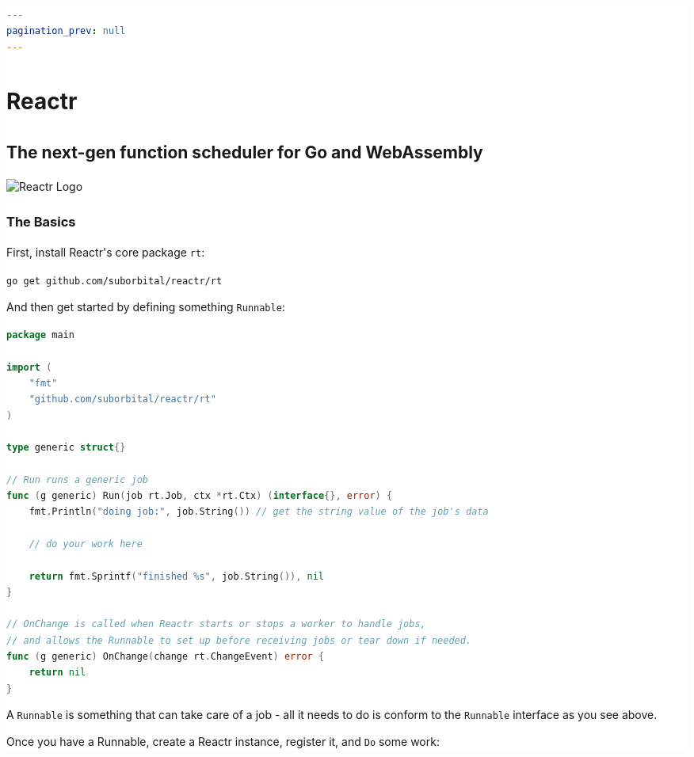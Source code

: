 ```yaml
---
pagination_prev: null
---
```


# Reactr

## The next-gen function scheduler for Go and WebAssembly

![Reactr Logo](/img/SOS_Reactr-Long-FullColour0.svg)

### The Basics

First, install Reactr's core package `rt`:

```bash
go get github.com/suborbital/reactr/rt
```

And then get started by defining something `Runnable`:

```go
package main

import (
    "fmt"
    "github.com/suborbital/reactr/rt"
)

type generic struct{}

// Run runs a generic job
func (g generic) Run(job rt.Job, ctx *rt.Ctx) (interface{}, error) {
    fmt.Println("doing job:", job.String()) // get the string value of the job's data

    // do your work here

    return fmt.Sprintf("finished %s", job.String()), nil
}

// OnChange is called when Reactr starts or stops a worker to handle jobs,
// and allows the Runnable to set up before receiving jobs or tear down if needed.
func (g generic) OnChange(change rt.ChangeEvent) error {
    return nil
}
```

A `Runnable` is something that can take care of a job - all it needs to do is conform to the `Runnable` interface as you see above.

Once you have a Runnable, create a Reactr instance, register it, and `Do` some work:
